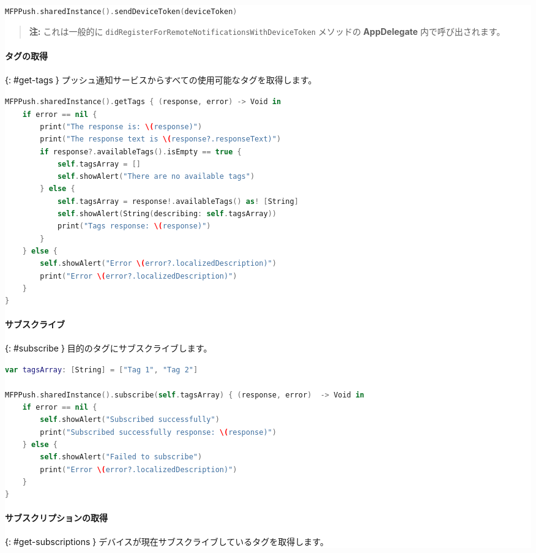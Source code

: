 

```swift
MFPPush.sharedInstance().sendDeviceToken(deviceToken)
```

> **注:** これは一般的に `didRegisterForRemoteNotificationsWithDeviceToken` メソッドの **AppDelegate** 内で呼び出されます。

#### タグの取得
{: #get-tags }
プッシュ通知サービスからすべての使用可能なタグを取得します。

```swift
MFPPush.sharedInstance().getTags { (response, error) -> Void in
    if error == nil {
        print("The response is: \(response)")
        print("The response text is \(response?.responseText)")
        if response?.availableTags().isEmpty == true {
            self.tagsArray = []
            self.showAlert("There are no available tags")
        } else {
            self.tagsArray = response!.availableTags() as! [String]
            self.showAlert(String(describing: self.tagsArray))
            print("Tags response: \(response)")
        }
    } else {
        self.showAlert("Error \(error?.localizedDescription)")
        print("Error \(error?.localizedDescription)")
    }
}
```


#### サブスクライブ
{: #subscribe }
目的のタグにサブスクライブします。

```swift
var tagsArray: [String] = ["Tag 1", "Tag 2"]

MFPPush.sharedInstance().subscribe(self.tagsArray) { (response, error)  -> Void in
    if error == nil {
        self.showAlert("Subscribed successfully")
        print("Subscribed successfully response: \(response)")
    } else {
        self.showAlert("Failed to subscribe")
        print("Error \(error?.localizedDescription)")
    }
}
```


#### サブスクリプションの取得
{: #get-subscriptions }
デバイスが現在サブスクライブしているタグを取得します。

